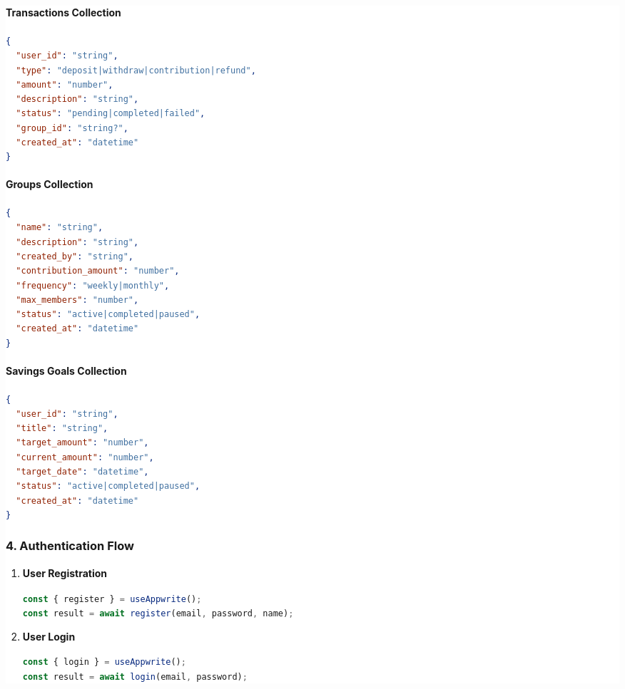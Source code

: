 #### Transactions Collection
```json
{
  "user_id": "string",
  "type": "deposit|withdraw|contribution|refund",
  "amount": "number",
  "description": "string",
  "status": "pending|completed|failed",
  "group_id": "string?",
  "created_at": "datetime"
}
```

#### Groups Collection
```json
{
  "name": "string",
  "description": "string",
  "created_by": "string",
  "contribution_amount": "number",
  "frequency": "weekly|monthly",
  "max_members": "number",
  "status": "active|completed|paused",
  "created_at": "datetime"
}
```

#### Savings Goals Collection
```json
{
  "user_id": "string",
  "title": "string",
  "target_amount": "number",
  "current_amount": "number",
  "target_date": "datetime",
  "status": "active|completed|paused",
  "created_at": "datetime"
}
```

### 4. **Authentication Flow**

1. **User Registration**
   ```typescript
   const { register } = useAppwrite();
   const result = await register(email, password, name);
   ```

2. **User Login**
   ```typescript
   const { login } = useAppwrite();
   const result = await login(email, password);
   ```
